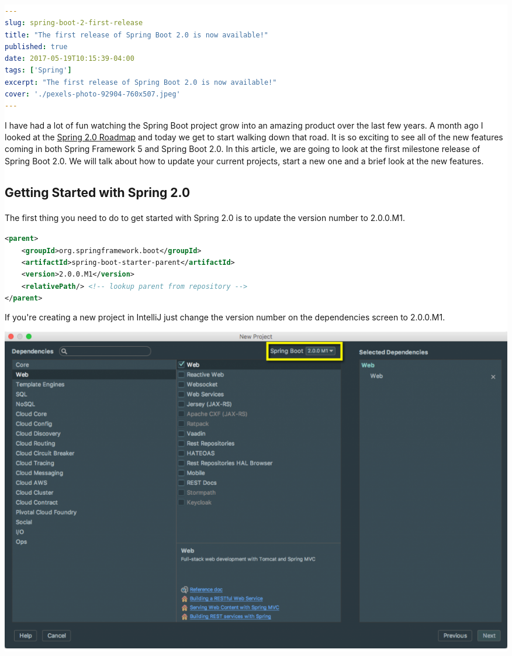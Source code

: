 ```yaml
---
slug: spring-boot-2-first-release
title: "The first release of Spring Boot 2.0 is now available!"
published: true
date: 2017-05-19T10:15:39-04:00
tags: ['Spring']
excerpt: "The first release of Spring Boot 2.0 is now available!"
cover: './pexels-photo-92904-760x507.jpeg'
---
```


I have had a lot of fun watching the Spring Boot project grow into an amazing product over the last few years. A month ago I looked at the [Spring 2.0 Roadmap](https://danvega.dev/blog/2017/04/24/spring-boot-2-0-roadmap) and today we get to start walking down that road. It is so exciting to see all of the new features coming in both Spring Framework 5 and Spring Boot 2.0. In this article, we are going to look at the first milestone release of Spring Boot 2.0. We will talk about how to update your current projects, start a new one and a brief look at the new features. 

## Getting Started with Spring 2.0

The first thing you need to do to get started with Spring 2.0 is to update the version number to 2.0.0.M1. 

```xml
<parent>
    <groupId>org.springframework.boot</groupId>
    <artifactId>spring-boot-starter-parent</artifactId>
    <version>2.0.0.M1</version>
    <relativePath/> <!-- lookup parent from repository -->
</parent>
```

If you're creating a new project in IntelliJ just change the version number on the dependencies screen to 2.0.0.M1.  

![Spring Boot](./2017-05-19_08-02-11-1024x645.png)
